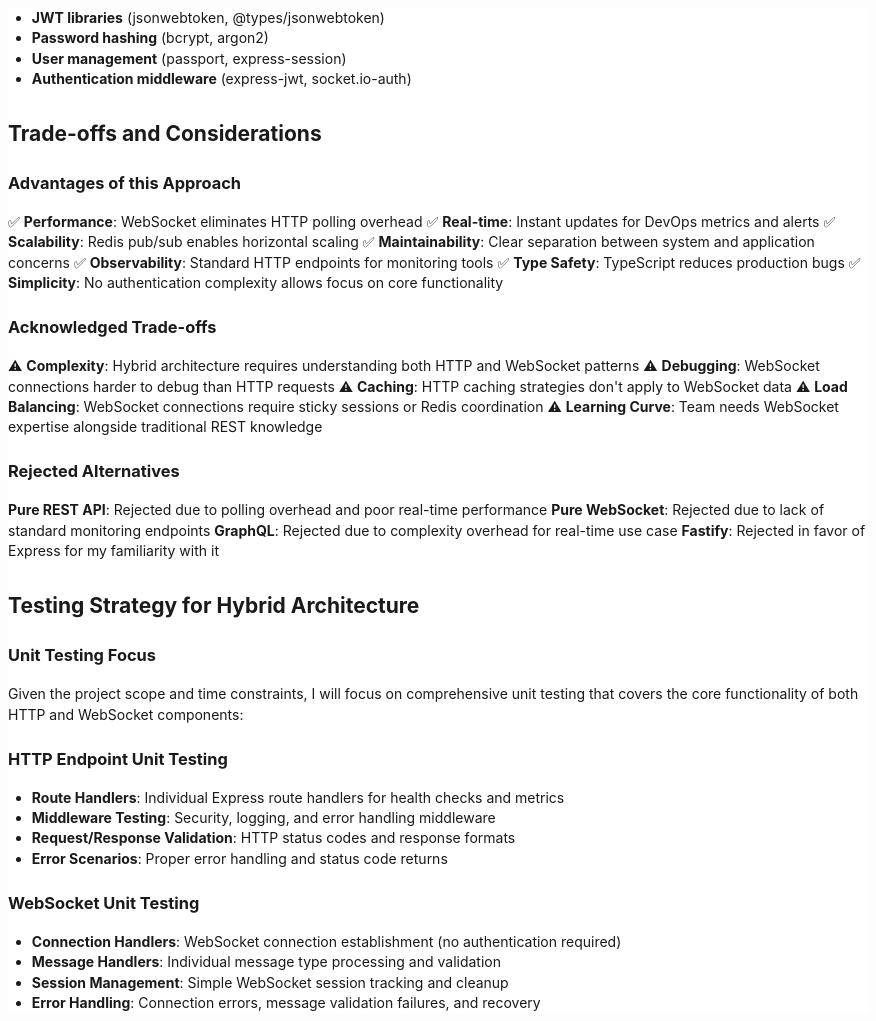 - **JWT libraries** (jsonwebtoken, @types/jsonwebtoken)
- **Password hashing** (bcrypt, argon2)
- **User management** (passport, express-session)
- **Authentication middleware** (express-jwt, socket.io-auth)

## Trade-offs and Considerations

### Advantages of this Approach

✅ **Performance**: WebSocket eliminates HTTP polling overhead
✅ **Real-time**: Instant updates for DevOps metrics and alerts
✅ **Scalability**: Redis pub/sub enables horizontal scaling
✅ **Maintainability**: Clear separation between system and application concerns
✅ **Observability**: Standard HTTP endpoints for monitoring tools
✅ **Type Safety**: TypeScript reduces production bugs
✅ **Simplicity**: No authentication complexity allows focus on core functionality

### Acknowledged Trade-offs

⚠️ **Complexity**: Hybrid architecture requires understanding both HTTP and WebSocket patterns
⚠️ **Debugging**: WebSocket connections harder to debug than HTTP requests
⚠️ **Caching**: HTTP caching strategies don't apply to WebSocket data
⚠️ **Load Balancing**: WebSocket connections require sticky sessions or Redis coordination
⚠️ **Learning Curve**: Team needs WebSocket expertise alongside traditional REST knowledge

### Rejected Alternatives

**Pure REST API**: Rejected due to polling overhead and poor real-time performance
**Pure WebSocket**: Rejected due to lack of standard monitoring endpoints
**GraphQL**: Rejected due to complexity overhead for real-time use case
**Fastify**: Rejected in favor of Express for my familiarity with it

## Testing Strategy for Hybrid Architecture

### Unit Testing Focus

Given the project scope and time constraints, I will focus on comprehensive unit testing that covers the core functionality of both HTTP and WebSocket components:

### HTTP Endpoint Unit Testing

- **Route Handlers**: Individual Express route handlers for health checks and metrics
- **Middleware Testing**: Security, logging, and error handling middleware
- **Request/Response Validation**: HTTP status codes and response formats
- **Error Scenarios**: Proper error handling and status code returns

### WebSocket Unit Testing

- **Connection Handlers**: WebSocket connection establishment (no authentication required)
- **Message Handlers**: Individual message type processing and validation
- **Session Management**: Simple WebSocket session tracking and cleanup
- **Error Handling**: Connection errors, message validation failures, and recovery
